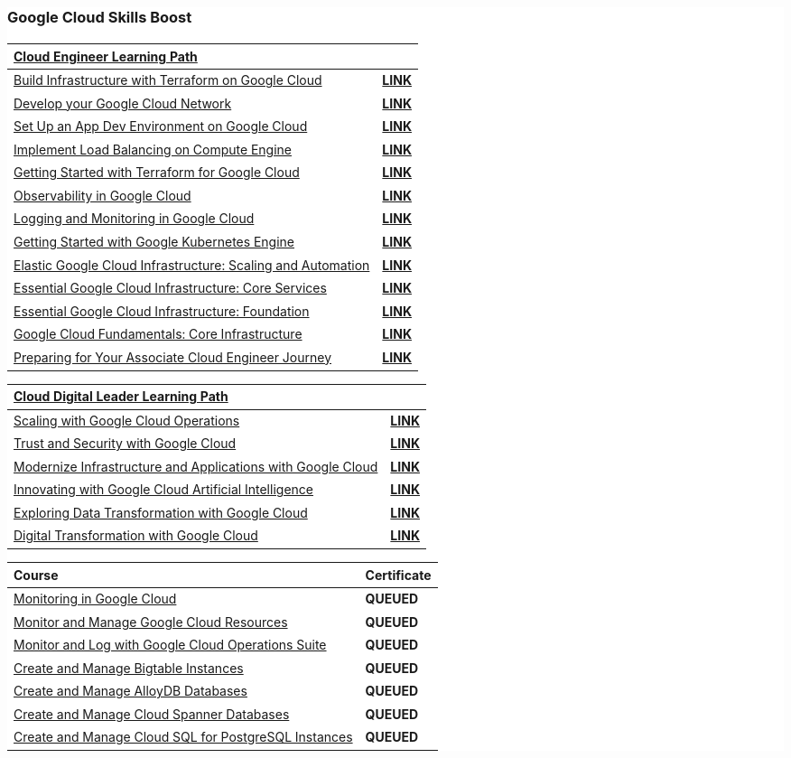 </div>

### Google Cloud Skills Boost

<div align="justify">

| [**Cloud Engineer Learning Path**](https://www.cloudskillsboost.google/paths/11) |  |
| :----- | :----- |
| [Build Infrastructure with Terraform on Google Cloud](https://www.cloudskillsboost.google/paths/11/course_templates/636) | [**LINK**](https://www.credly.com/badges/bc882b72-5a4b-4bfb-8e90-866bd5402a52/public_url) |
| [Develop your Google Cloud Network](https://www.cloudskillsboost.google/paths/11/course_templates/625) | [**LINK**](https://www.credly.com/badges/e0d174d7-0247-430c-9653-02ee04174744/public_url) |
| [Set Up an App Dev Environment on Google Cloud](https://www.cloudskillsboost.google/paths/11/course_templates/637) | [**LINK**](https://www.credly.com/badges/ccbb1890-a9a3-4a23-8e3c-52876c5dbafc/public_url) |
| [Implement Load Balancing on Compute Engine](https://www.cloudskillsboost.google/paths/11/course_templates/648) | [**LINK**](https://www.credly.com/badges/1d702ede-b34d-406f-89e8-e5beb8389b5c/public_url) |
| [Getting Started with Terraform for Google Cloud](https://www.cloudskillsboost.google/paths/11/course_templates/443) | [**LINK**](https://www.cloudskillsboost.google/public_profiles/93955917-e174-4ff0-addf-c98b6f3a9dcb/badges/10917903) |
| [Observability in Google Cloud](https://www.cloudskillsboost.google/paths/11/course_templates/864) | [**LINK**](https://www.cloudskillsboost.google/public_profiles/93955917-e174-4ff0-addf-c98b6f3a9dcb/badges/10739551) |
| [Logging and Monitoring in Google Cloud](https://www.cloudskillsboost.google/paths/11/course_templates/99) | [**LINK**](https://www.cloudskillsboost.google/public_profiles/93955917-e174-4ff0-addf-c98b6f3a9dcb/badges/10672318) |
| [Getting Started with Google Kubernetes Engine](https://www.cloudskillsboost.google/paths/11/course_templates/2) | [**LINK**](https://www.cloudskillsboost.google/public_profiles/93955917-e174-4ff0-addf-c98b6f3a9dcb/badges/10556976) |
| [Elastic Google Cloud Infrastructure: Scaling and Automation](https://www.cloudskillsboost.google/paths/11/course_templates/178) | [**LINK**](https://www.cloudskillsboost.google/public_profiles/93955917-e174-4ff0-addf-c98b6f3a9dcb/badges/10502497) |
| [Essential Google Cloud Infrastructure: Core Services](https://www.cloudskillsboost.google/paths/11/course_templates/49) | [**LINK**](https://www.cloudskillsboost.google/public_profiles/93955917-e174-4ff0-addf-c98b6f3a9dcb/badges/9996041) |
| [Essential Google Cloud Infrastructure: Foundation](https://www.cloudskillsboost.google/paths/11/course_templates/50) | [**LINK**](https://www.cloudskillsboost.google/public_profiles/93955917-e174-4ff0-addf-c98b6f3a9dcb/badges/9900046) |
| [Google Cloud Fundamentals: Core Infrastructure](https://www.cloudskillsboost.google/paths/11/course_templates/60) | [**LINK**](https://www.cloudskillsboost.google/public_profiles/93955917-e174-4ff0-addf-c98b6f3a9dcb/badges/9857451) |
| [Preparing for Your Associate Cloud Engineer Journey](https://www.cloudskillsboost.google/paths/11/course_templates/77) | [**LINK**](https://www.cloudskillsboost.google/public_profiles/93955917-e174-4ff0-addf-c98b6f3a9dcb/badges/9808697) |

</div>

<div align="justify">

| [**Cloud Digital Leader Learning Path**](https://www.cloudskillsboost.google/paths/9) |  |
| :----- | :----- |
| [Scaling with Google Cloud Operations](https://www.cloudskillsboost.google/paths/9/course_templates/271) | [**LINK**](https://www.cloudskillsboost.google/public_profiles/93955917-e174-4ff0-addf-c98b6f3a9dcb/badges/5041150) |
| [Trust and Security with Google Cloud](https://www.cloudskillsboost.google/paths/9/course_templates/945) | [**LINK**](https://www.cloudskillsboost.google/public_profiles/93955917-e174-4ff0-addf-c98b6f3a9dcb/badges/9317689) |
| [Modernize Infrastructure and Applications with Google Cloud](https://www.cloudskillsboost.google/paths/9/course_templates/265) | [**LINK**](https://www.cloudskillsboost.google/public_profiles/93955917-e174-4ff0-addf-c98b6f3a9dcb/badges/5037838) |
| [Innovating with Google Cloud Artificial Intelligence](https://www.cloudskillsboost.google/paths/9/course_templates/946) | [**LINK**](https://www.cloudskillsboost.google/public_profiles/93955917-e174-4ff0-addf-c98b6f3a9dcb/badges/9305170) |
| [Exploring Data Transformation with Google Cloud](https://www.cloudskillsboost.google/paths/9/course_templates/267) | [**LINK**](https://www.cloudskillsboost.google/public_profiles/93955917-e174-4ff0-addf-c98b6f3a9dcb/badges/5014729) |
| [Digital Transformation with Google Cloud](https://www.cloudskillsboost.google/paths/9/course_templates/266) | [**LINK**](https://www.cloudskillsboost.google/public_profiles/93955917-e174-4ff0-addf-c98b6f3a9dcb/badges/5002699) |

</div>

<div align="justify">

| Course | Certificate |
| :----- | :----- |
| [Monitoring in Google Cloud](https://www.cloudskillsboost.google/course_templates/747) | **QUEUED** |
| [Monitor and Manage Google Cloud Resources](https://www.cloudskillsboost.google/course_templates/653) | **QUEUED** |
| [Monitor and Log with Google Cloud Operations Suite](https://www.cloudskillsboost.google/course_templates/749) | **QUEUED** |
| [Create and Manage Bigtable Instances](https://www.cloudskillsboost.google/course_templates/650) | **QUEUED** |
| [Create and Manage AlloyDB Databases](https://www.cloudskillsboost.google/course_templates/642) | **QUEUED** |
| [Create and Manage Cloud Spanner Databases](https://www.cloudskillsboost.google/course_templates/643) | **QUEUED** |
| [Create and Manage Cloud SQL for PostgreSQL Instances](https://www.cloudskillsboost.google/course_templates/652) | **QUEUED** |